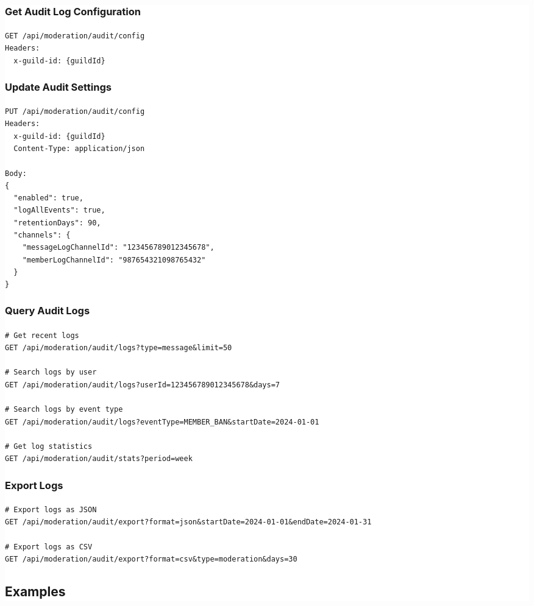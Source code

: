 ### Get Audit Log Configuration
```http
GET /api/moderation/audit/config
Headers:
  x-guild-id: {guildId}
```

### Update Audit Settings
```http
PUT /api/moderation/audit/config
Headers:
  x-guild-id: {guildId}
  Content-Type: application/json

Body:
{
  "enabled": true,
  "logAllEvents": true,
  "retentionDays": 90,
  "channels": {
    "messageLogChannelId": "123456789012345678",
    "memberLogChannelId": "987654321098765432"
  }
}
```

### Query Audit Logs
```http
# Get recent logs
GET /api/moderation/audit/logs?type=message&limit=50

# Search logs by user
GET /api/moderation/audit/logs?userId=123456789012345678&days=7

# Search logs by event type
GET /api/moderation/audit/logs?eventType=MEMBER_BAN&startDate=2024-01-01

# Get log statistics
GET /api/moderation/audit/stats?period=week
```

### Export Logs
```http
# Export logs as JSON
GET /api/moderation/audit/export?format=json&startDate=2024-01-01&endDate=2024-01-31

# Export logs as CSV
GET /api/moderation/audit/export?format=csv&type=moderation&days=30
```

## Examples
